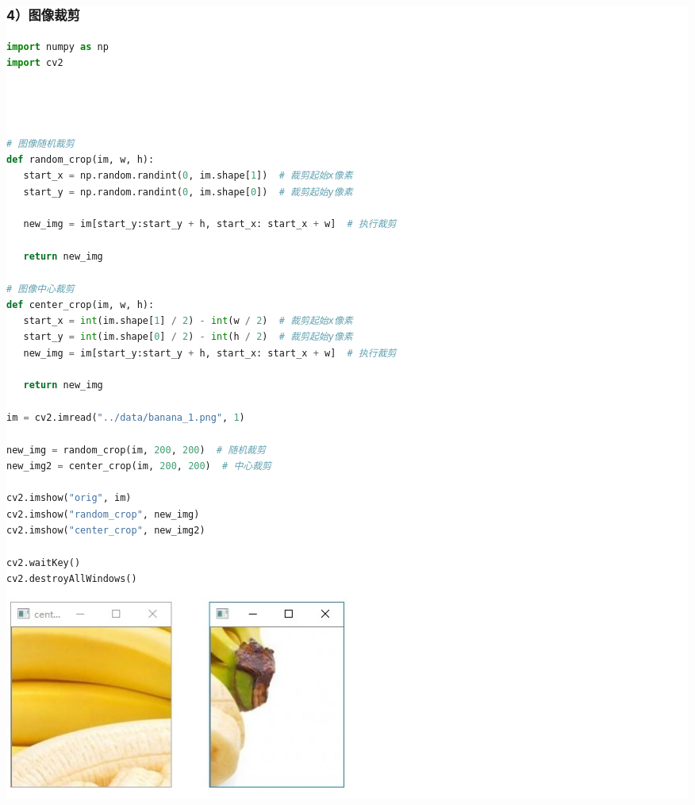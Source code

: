 ### 4）图像裁剪

```python
import numpy as np
import cv2




# 图像随机裁剪
def random_crop(im, w, h):
   start_x = np.random.randint(0, im.shape[1])  # 裁剪起始x像素
   start_y = np.random.randint(0, im.shape[0])  # 裁剪起始y像素

   new_img = im[start_y:start_y + h, start_x: start_x + w]  # 执行裁剪

   return new_img

# 图像中心裁剪
def center_crop(im, w, h):
   start_x = int(im.shape[1] / 2) - int(w / 2)  # 裁剪起始x像素
   start_y = int(im.shape[0] / 2) - int(h / 2)  # 裁剪起始y像素
   new_img = im[start_y:start_y + h, start_x: start_x + w]  # 执行裁剪

   return new_img

im = cv2.imread("../data/banana_1.png", 1)

new_img = random_crop(im, 200, 200)  # 随机裁剪
new_img2 = center_crop(im, 200, 200)  # 中心裁剪

cv2.imshow("orig", im)
cv2.imshow("random_crop", new_img)
cv2.imshow("center_crop", new_img2)

cv2.waitKey()
cv2.destroyAllWindows()

```

![](OpenCV.assets/11.jpg)
